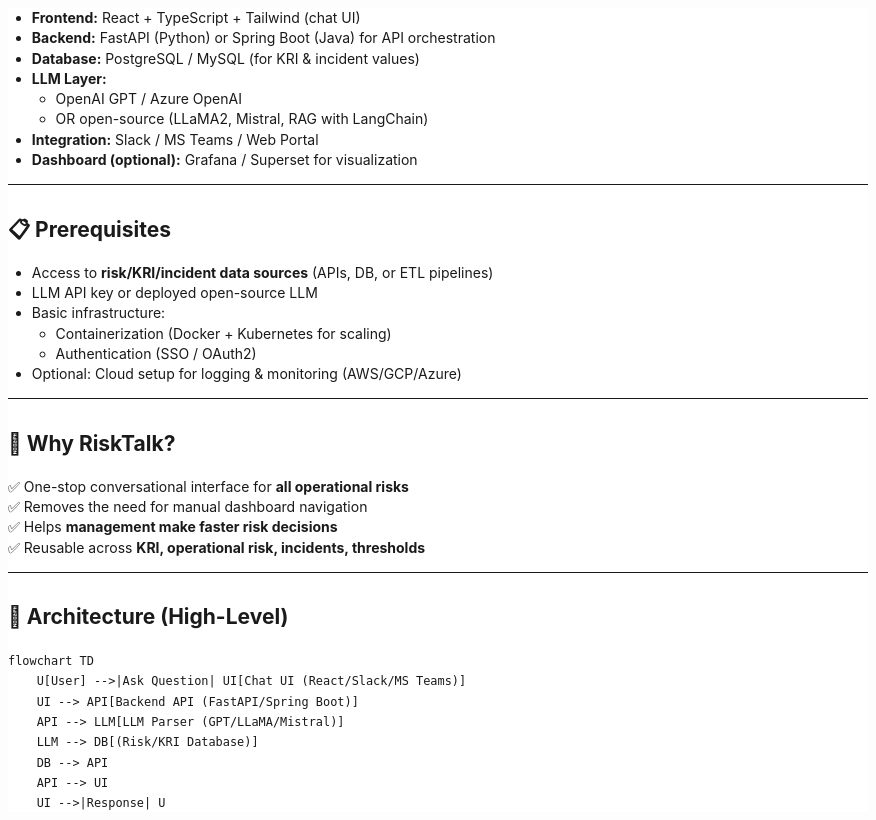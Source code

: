 - **Frontend:** React + TypeScript + Tailwind (chat UI)  
- **Backend:** FastAPI (Python) or Spring Boot (Java) for API orchestration  
- **Database:** PostgreSQL / MySQL (for KRI & incident values)  
- **LLM Layer:**  
  - OpenAI GPT / Azure OpenAI  
  - OR open-source (LLaMA2, Mistral, RAG with LangChain)  
- **Integration:** Slack / MS Teams / Web Portal  
- **Dashboard (optional):** Grafana / Superset for visualization  

---

## 📋 Prerequisites

- Access to **risk/KRI/incident data sources** (APIs, DB, or ETL pipelines)  
- LLM API key or deployed open-source LLM  
- Basic infrastructure:  
  - Containerization (Docker + Kubernetes for scaling)  
  - Authentication (SSO / OAuth2)  
- Optional: Cloud setup for logging & monitoring (AWS/GCP/Azure)  

---

## 🌟 Why RiskTalk?

✅ One-stop conversational interface for **all operational risks**  
✅ Removes the need for manual dashboard navigation  
✅ Helps **management make faster risk decisions**  
✅ Reusable across **KRI, operational risk, incidents, thresholds**  

---

## 📐 Architecture (High-Level)

```mermaid
flowchart TD
    U[User] -->|Ask Question| UI[Chat UI (React/Slack/MS Teams)]
    UI --> API[Backend API (FastAPI/Spring Boot)]
    API --> LLM[LLM Parser (GPT/LLaMA/Mistral)]
    LLM --> DB[(Risk/KRI Database)]
    DB --> API
    API --> UI
    UI -->|Response| U

